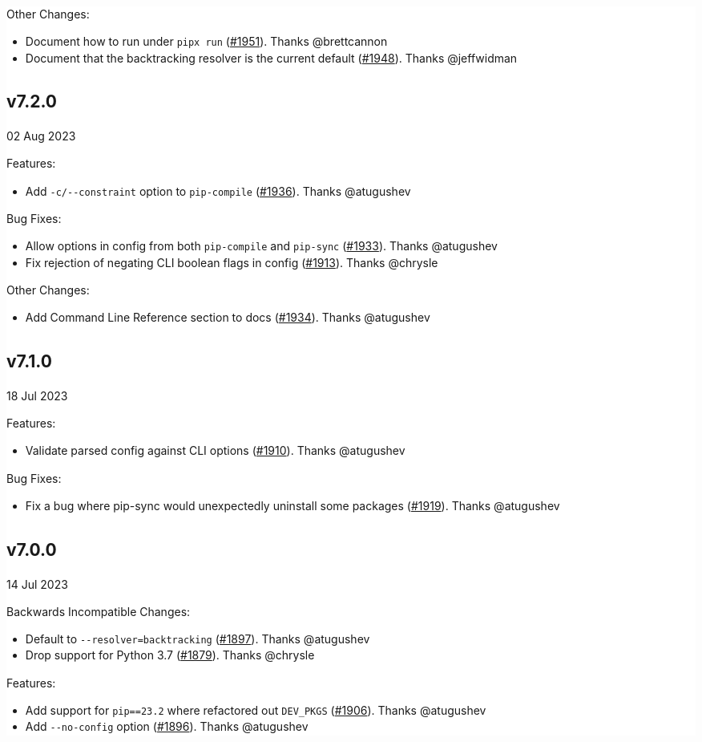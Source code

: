 Other Changes:

- Document how to run under `pipx run`
  ([#1951](https://github.com/jazzband/pip-tools/pull/1951)). Thanks @brettcannon
- Document that the backtracking resolver is the current default
  ([#1948](https://github.com/jazzband/pip-tools/pull/1948)). Thanks @jeffwidman

## v7.2.0

02 Aug 2023

Features:

- Add `-c/--constraint` option to `pip-compile`
  ([#1936](https://github.com/jazzband/pip-tools/pull/1936)). Thanks @atugushev

Bug Fixes:

- Allow options in config from both `pip-compile` and `pip-sync`
  ([#1933](https://github.com/jazzband/pip-tools/pull/1933)). Thanks @atugushev
- Fix rejection of negating CLI boolean flags in config
  ([#1913](https://github.com/jazzband/pip-tools/pull/1913)). Thanks @chrysle

Other Changes:

- Add Command Line Reference section to docs
  ([#1934](https://github.com/jazzband/pip-tools/pull/1934)). Thanks @atugushev

## v7.1.0

18 Jul 2023

Features:

- Validate parsed config against CLI options
  ([#1910](https://github.com/jazzband/pip-tools/pull/1910)). Thanks @atugushev

Bug Fixes:

- Fix a bug where pip-sync would unexpectedly uninstall some packages
  ([#1919](https://github.com/jazzband/pip-tools/pull/1919)). Thanks @atugushev

## v7.0.0

14 Jul 2023

Backwards Incompatible Changes:

- Default to `--resolver=backtracking`
  ([#1897](https://github.com/jazzband/pip-tools/pull/1897)). Thanks @atugushev
- Drop support for Python 3.7
  ([#1879](https://github.com/jazzband/pip-tools/pull/1879)). Thanks @chrysle

Features:

- Add support for `pip==23.2` where refactored out `DEV_PKGS`
  ([#1906](https://github.com/jazzband/pip-tools/pull/1906)). Thanks @atugushev
- Add `--no-config` option ([#1896](https://github.com/jazzband/pip-tools/pull/1896)).
  Thanks @atugushev

